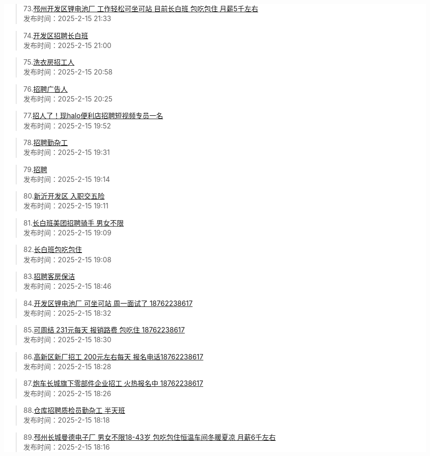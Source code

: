 >73.[邳州开发区锂电池厂 工作轻松可坐可站 目前长白班 包吃包住 月薪5千左右](https://www.pzzc.net/forum.php?mod=viewthread&tid=10490866)<br>
>发布时间：2025-2-15 21:33

>74.[开发区招聘长白班](https://www.pzzc.net/forum.php?mod=viewthread&tid=10490861)<br>
>发布时间：2025-2-15 21:00

>75.[洗衣房招工人](https://www.pzzc.net/forum.php?mod=viewthread&tid=10490860)<br>
>发布时间：2025-2-15 20:58

>76.[招聘广告人](https://www.pzzc.net/forum.php?mod=viewthread&tid=10490857)<br>
>发布时间：2025-2-15 20:25

>77.[招人了！现halo便利店招聘短视频专员一名](https://www.pzzc.net/forum.php?mod=viewthread&tid=10490847)<br>
>发布时间：2025-2-15 19:52

>78.[招聘勤杂工](https://www.pzzc.net/forum.php?mod=viewthread&tid=10490846)<br>
>发布时间：2025-2-15 19:31

>79.[招聘](https://www.pzzc.net/forum.php?mod=viewthread&tid=10490844)<br>
>发布时间：2025-2-15 19:14

>80.[新沂开发区 入职交五险](https://www.pzzc.net/forum.php?mod=viewthread&tid=10490843)<br>
>发布时间：2025-2-15 19:11

>81.[长白班美团招聘骑手 男女不限](https://www.pzzc.net/forum.php?mod=viewthread&tid=10490842)<br>
>发布时间：2025-2-15 19:09

>82.[长白班包吃包住](https://www.pzzc.net/forum.php?mod=viewthread&tid=10490841)<br>
>发布时间：2025-2-15 19:08

>83.[招聘客房保洁](https://www.pzzc.net/forum.php?mod=viewthread&tid=10490839)<br>
>发布时间：2025-2-15 18:46

>84.[开发区锂电池厂 可坐可站 周一面试了 18762238617](https://www.pzzc.net/forum.php?mod=viewthread&tid=10490837)<br>
>发布时间：2025-2-15 18:32

>85.[可周结 231元每天 报销路费 包吃住 18762238617](https://www.pzzc.net/forum.php?mod=viewthread&tid=10490836)<br>
>发布时间：2025-2-15 18:30

>86.[高新区新厂招工 200元左右每天 报名电话18762238617](https://www.pzzc.net/forum.php?mod=viewthread&tid=10490835)<br>
>发布时间：2025-2-15 18:28

>87.[炮车长城旗下零部件企业招工 火热报名中 18762238617](https://www.pzzc.net/forum.php?mod=viewthread&tid=10490834)<br>
>发布时间：2025-2-15 18:26

>88.[仓库招聘质检员勤杂工 半天班](https://www.pzzc.net/forum.php?mod=viewthread&tid=10490832)<br>
>发布时间：2025-2-15 18:18

>89.[邳州长城曼德电子厂 男女不限18-43岁 包吃包住恒温车间冬暖夏凉 月薪6千左右](https://www.pzzc.net/forum.php?mod=viewthread&tid=10490831)<br>
>发布时间：2025-2-15 18:16


